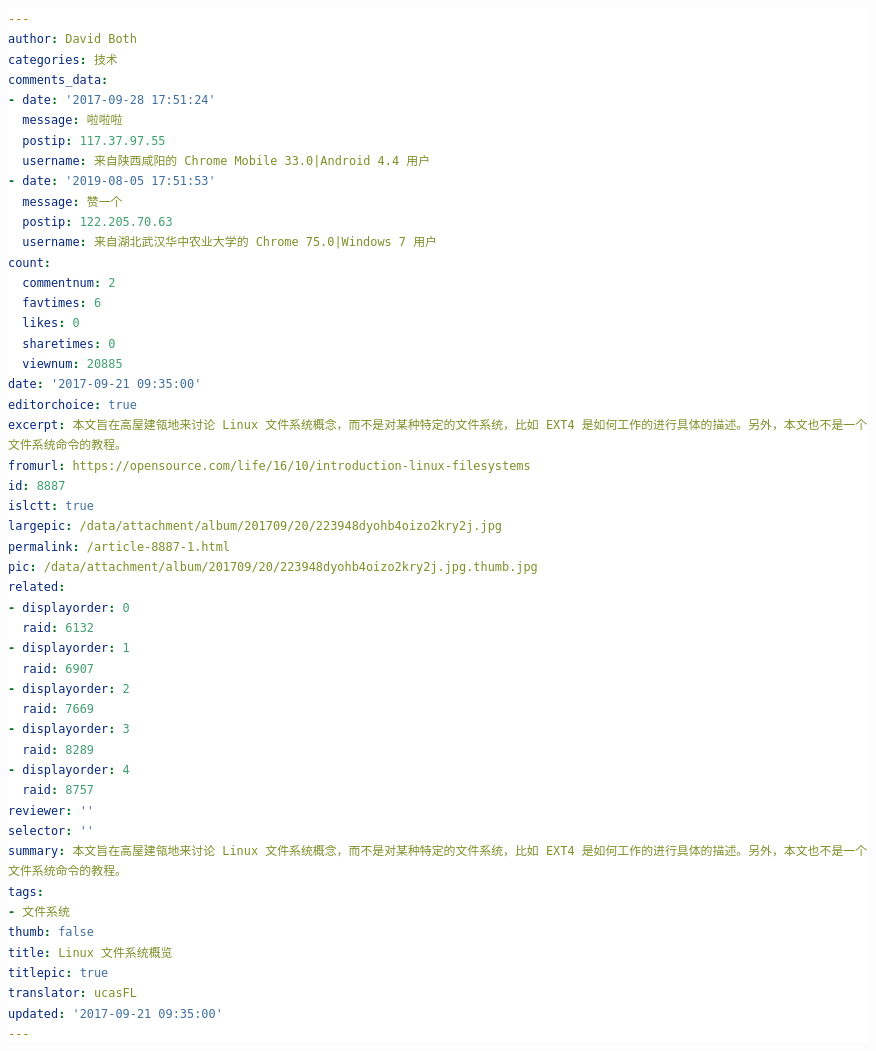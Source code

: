 ```yaml
---
author: David Both
categories: 技术
comments_data:
- date: '2017-09-28 17:51:24'
  message: 啦啦啦
  postip: 117.37.97.55
  username: 来自陕西咸阳的 Chrome Mobile 33.0|Android 4.4 用户
- date: '2019-08-05 17:51:53'
  message: 赞一个
  postip: 122.205.70.63
  username: 来自湖北武汉华中农业大学的 Chrome 75.0|Windows 7 用户
count:
  commentnum: 2
  favtimes: 6
  likes: 0
  sharetimes: 0
  viewnum: 20885
date: '2017-09-21 09:35:00'
editorchoice: true
excerpt: 本文旨在高屋建瓴地来讨论 Linux 文件系统概念，而不是对某种特定的文件系统，比如 EXT4 是如何工作的进行具体的描述。另外，本文也不是一个文件系统命令的教程。
fromurl: https://opensource.com/life/16/10/introduction-linux-filesystems
id: 8887
islctt: true
largepic: /data/attachment/album/201709/20/223948dyohb4oizo2kry2j.jpg
permalink: /article-8887-1.html
pic: /data/attachment/album/201709/20/223948dyohb4oizo2kry2j.jpg.thumb.jpg
related:
- displayorder: 0
  raid: 6132
- displayorder: 1
  raid: 6907
- displayorder: 2
  raid: 7669
- displayorder: 3
  raid: 8289
- displayorder: 4
  raid: 8757
reviewer: ''
selector: ''
summary: 本文旨在高屋建瓴地来讨论 Linux 文件系统概念，而不是对某种特定的文件系统，比如 EXT4 是如何工作的进行具体的描述。另外，本文也不是一个文件系统命令的教程。
tags:
- 文件系统
thumb: false
title: Linux 文件系统概览
titlepic: true
translator: ucasFL
updated: '2017-09-21 09:35:00'
---
```
